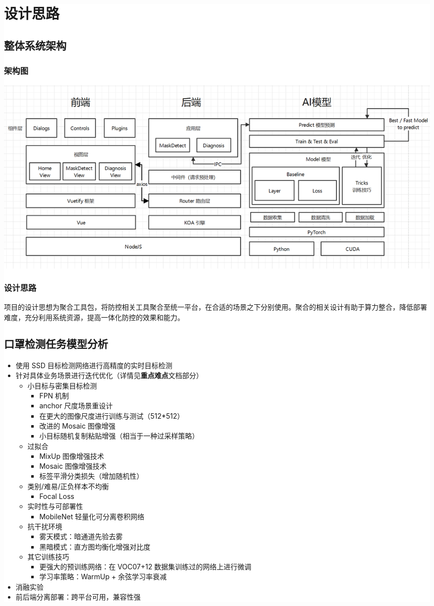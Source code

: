 # 设计思路

## 整体系统架构

### 架构图

![](文档中的图片文件/%E6%9E%B6%E6%9E%84.png)

### 设计思路

项目的设计思想为聚合工具包，将防控相关工具聚合至统一平台，在合适的场景之下分别使用。聚合的相关设计有助于算力整合，降低部署难度，充分利用系统资源，提高一体化防控的效果和能力。

## 口罩检测任务模型分析

- 使用 SSD 目标检测网络进行高精度的实时目标检测
- 针对具体业务场景进行迭代优化（详情见**重点难点**文档部分）
  - 小目标与密集目标检测
    - FPN 机制
    - anchor 尺度场景重设计
    - 在更大的图像尺度进行训练与测试（512*512）
    - 改进的 Mosaic 图像增强
    - 小目标随机复制粘贴增强（相当于一种过采样策略）
  - 过拟合
    - MixUp 图像增强技术
    - Mosaic 图像增强技术
    - 标签平滑分类损失（增加随机性）
  - 类别/难易/正负样本不均衡
    - Focal Loss
  - 实时性与可部署性
    - MobileNet 轻量化可分离卷积网络
  - 抗干扰环境
    - 雾天模式：暗通道先验去雾
    - 黑暗模式：直方图均衡化增强对比度
  - 其它训练技巧
    - 更强大的预训练网络：在 VOC07+12 数据集训练过的网络上进行微调
    - 学习率策略：WarmUp + 余弦学习率衰减
- 消融实验
- 前后端分离部署：跨平台可用，兼容性强
